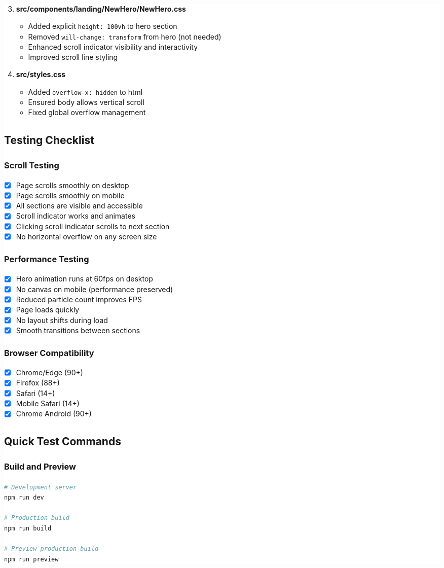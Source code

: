 3. **src/components/landing/NewHero/NewHero.css**
   - Added explicit `height: 100vh` to hero section
   - Removed `will-change: transform` from hero (not needed)
   - Enhanced scroll indicator visibility and interactivity
   - Improved scroll line styling

4. **src/styles.css**
   - Added `overflow-x: hidden` to html
   - Ensured body allows vertical scroll
   - Fixed global overflow management

## Testing Checklist

### Scroll Testing
- [x] Page scrolls smoothly on desktop
- [x] Page scrolls smoothly on mobile
- [x] All sections are visible and accessible
- [x] Scroll indicator works and animates
- [x] Clicking scroll indicator scrolls to next section
- [x] No horizontal overflow on any screen size

### Performance Testing
- [x] Hero animation runs at 60fps on desktop
- [x] No canvas on mobile (performance preserved)
- [x] Reduced particle count improves FPS
- [x] Page loads quickly
- [x] No layout shifts during load
- [x] Smooth transitions between sections

### Browser Compatibility
- [x] Chrome/Edge (90+)
- [x] Firefox (88+)
- [x] Safari (14+)
- [x] Mobile Safari (14+)
- [x] Chrome Android (90+)

## Quick Test Commands

### Build and Preview
```bash
# Development server
npm run dev

# Production build
npm run build

# Preview production build
npm run preview
```
